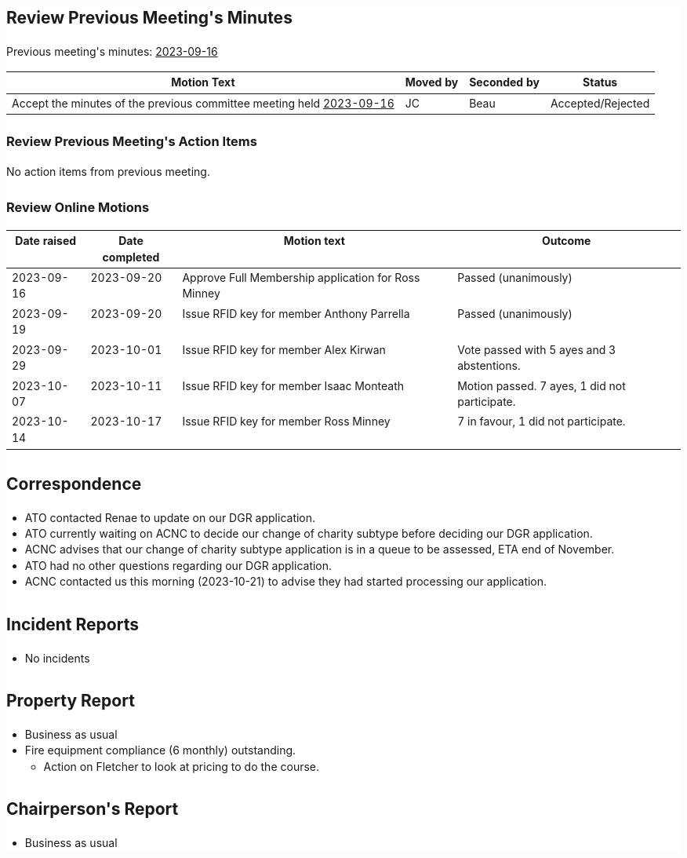 ## Review Previous Meeting's Minutes

Previous meeting's minutes: [2023-09-16](/minutes/Committee/2023-09-16)

| Motion Text | Moved by    | Seconded by       | Status            |
| ----------- | ----------- | ----------------- | ----------------- |
| Accept the minutes of the previous committee meeting held [2023-09-16](/minutes/Committee/2023-09-16) | JC       | Beau          | Accepted/Rejected |

### Review Previous Meeting's Action Items

No action items from previous meeting.

### Review Online Motions

| Date raised | Date completed | Motion text            | Outcome                |
| ----------- | -------------- | ---------------------- | ---------------------- |
| 2023-09-16  | 2023-09-20     | Approve Full Membership application for Ross Minney | Passed (unanimously) |
| 2023-09-19  | 2023-09-20     | Issue RFID key for member Anthony Parrella | Passed (unanimously) |
| 2023-09-29  | 2023-10-01     | Issue RFID key for member Alex Kirwan | Vote passed with 5 ayes and 3 abstentions. |
| 2023-10-07  | 2023-10-11     | Issue RFID key for member Isaac Monteath | Motion passed. 7 ayes, 1 did not participate. |
| 2023-10-14  | 2023-10-17     | Issue RFID key for member Ross Minney | 7 in favour, 1 did not participate. |

## Correspondence

* ATO contacted Renae to update on our DGR application.
* ATO currently waiting on ACNC to decide our change of charity subtype before deciding our DGR application.
* ACNC advises that our change of charity subtype application is in a queue to be assessed, ETA end of November.
* ATO had no other questions regarding our DGR application.
* ACNC contacted us this morning (2023-10-21) to advise they had started processing our application.

## Incident Reports

* No incidents

## Property Report

* Business as usual
* Fire equipment compliance (6 monthly) outstanding.
    * Action on Fletcher to look at pricing to do the course.

## Chairperson's Report

* Business as usual
